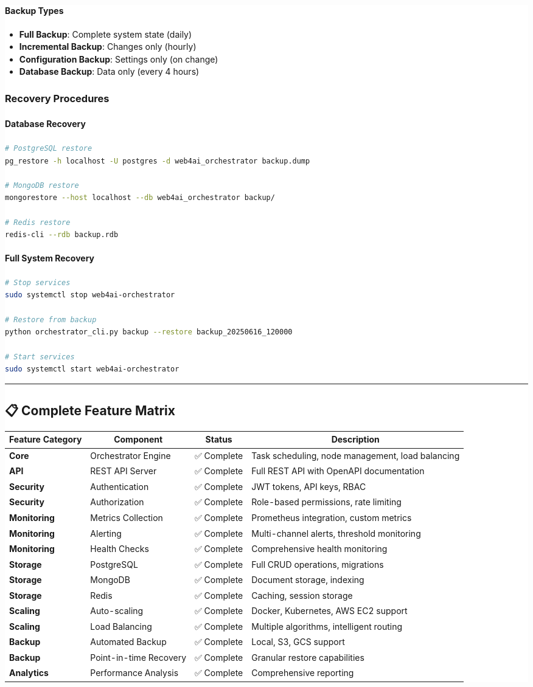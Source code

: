 #### Backup Types
- **Full Backup**: Complete system state (daily)
- **Incremental Backup**: Changes only (hourly)
- **Configuration Backup**: Settings only (on change)
- **Database Backup**: Data only (every 4 hours)

### Recovery Procedures

#### Database Recovery
```bash
# PostgreSQL restore
pg_restore -h localhost -U postgres -d web4ai_orchestrator backup.dump

# MongoDB restore
mongorestore --host localhost --db web4ai_orchestrator backup/

# Redis restore
redis-cli --rdb backup.rdb
```

#### Full System Recovery
```bash
# Stop services
sudo systemctl stop web4ai-orchestrator

# Restore from backup
python orchestrator_cli.py backup --restore backup_20250616_120000

# Start services
sudo systemctl start web4ai-orchestrator
```

---

## 📋 Complete Feature Matrix

| Feature Category | Component | Status | Description |
|-----------------|-----------|---------|-------------|
| **Core** | Orchestrator Engine | ✅ Complete | Task scheduling, node management, load balancing |
| **API** | REST API Server | ✅ Complete | Full REST API with OpenAPI documentation |
| **Security** | Authentication | ✅ Complete | JWT tokens, API keys, RBAC |
| **Security** | Authorization | ✅ Complete | Role-based permissions, rate limiting |
| **Monitoring** | Metrics Collection | ✅ Complete | Prometheus integration, custom metrics |
| **Monitoring** | Alerting | ✅ Complete | Multi-channel alerts, threshold monitoring |
| **Monitoring** | Health Checks | ✅ Complete | Comprehensive health monitoring |
| **Storage** | PostgreSQL | ✅ Complete | Full CRUD operations, migrations |
| **Storage** | MongoDB | ✅ Complete | Document storage, indexing |
| **Storage** | Redis | ✅ Complete | Caching, session storage |
| **Scaling** | Auto-scaling | ✅ Complete | Docker, Kubernetes, AWS EC2 support |
| **Scaling** | Load Balancing | ✅ Complete | Multiple algorithms, intelligent routing |
| **Backup** | Automated Backup | ✅ Complete | Local, S3, GCS support |
| **Backup** | Point-in-time Recovery | ✅ Complete | Granular restore capabilities |
| **Analytics** | Performance Analysis | ✅ Complete | Comprehensive reporting |